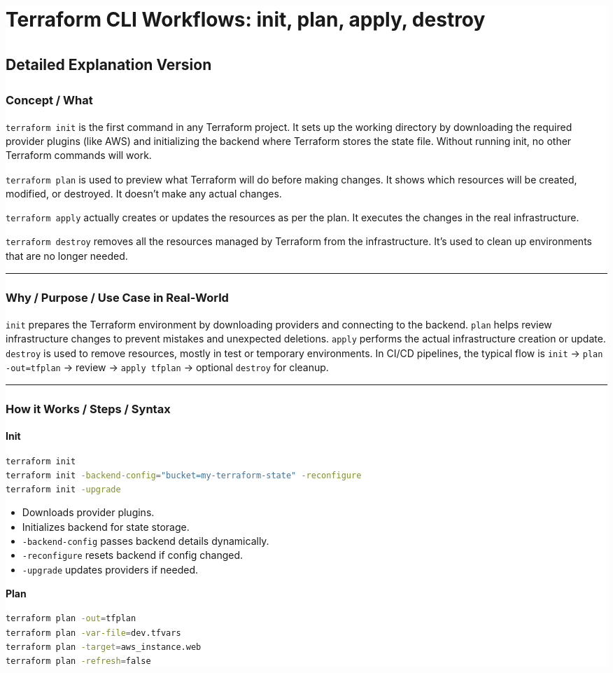 # Terraform CLI Workflows: init, plan, apply, destroy

## Detailed Explanation Version

### Concept / What

`terraform init` is the first command in any Terraform project. It sets up the working directory by downloading the required provider plugins (like AWS) and initializing the backend where Terraform stores the state file. Without running init, no other Terraform commands will work.

`terraform plan` is used to preview what Terraform will do before making changes. It shows which resources will be created, modified, or destroyed. It doesn’t make any actual changes.

`terraform apply` actually creates or updates the resources as per the plan. It executes the changes in the real infrastructure.

`terraform destroy` removes all the resources managed by Terraform from the infrastructure. It’s used to clean up environments that are no longer needed.

---

### Why / Purpose / Use Case in Real-World

`init` prepares the Terraform environment by downloading providers and connecting to the backend. `plan` helps review infrastructure changes to prevent mistakes and unexpected deletions. `apply` performs the actual infrastructure creation or update. `destroy` is used to remove resources, mostly in test or temporary environments. In CI/CD pipelines, the typical flow is `init` → `plan -out=tfplan` → review → `apply tfplan` → optional `destroy` for cleanup.

---

### How it Works / Steps / Syntax

**Init**

```bash
terraform init
terraform init -backend-config="bucket=my-terraform-state" -reconfigure
terraform init -upgrade
```

* Downloads provider plugins.
* Initializes backend for state storage.
* `-backend-config` passes backend details dynamically.
* `-reconfigure` resets backend if config changed.
* `-upgrade` updates providers if needed.

**Plan**

```bash
terraform plan -out=tfplan
terraform plan -var-file=dev.tfvars
terraform plan -target=aws_instance.web
terraform plan -refresh=false
```
